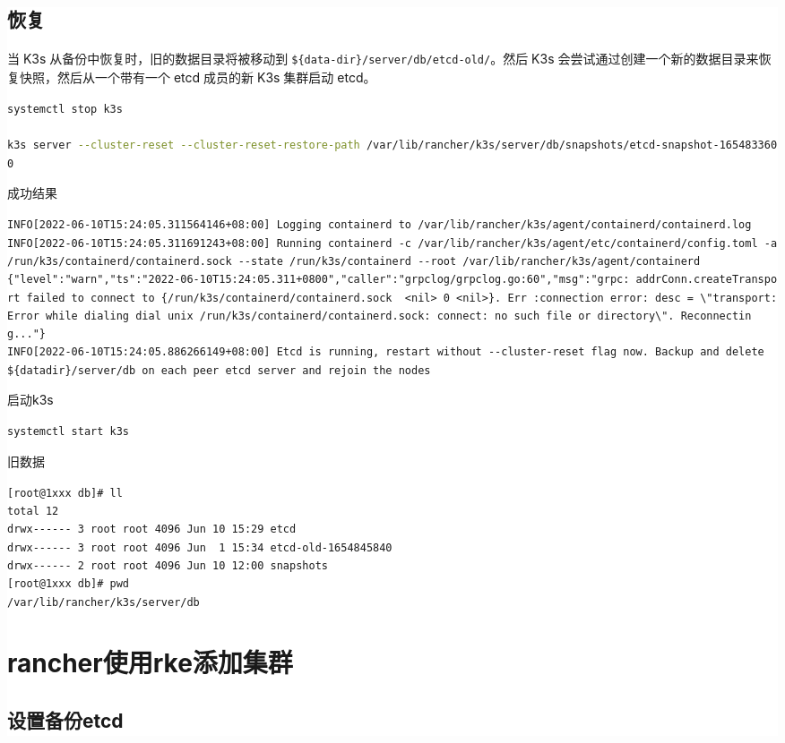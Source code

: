 

## 恢复

当 K3s 从备份中恢复时，旧的数据目录将被移动到 `${data-dir}/server/db/etcd-old/`。然后 K3s 会尝试通过创建一个新的数据目录来恢复快照，然后从一个带有一个 etcd 成员的新 K3s 集群启动 etcd。

```sh
systemctl stop k3s

k3s server --cluster-reset --cluster-reset-restore-path /var/lib/rancher/k3s/server/db/snapshots/etcd-snapshot-1654833600
```

成功结果

```
INFO[2022-06-10T15:24:05.311564146+08:00] Logging containerd to /var/lib/rancher/k3s/agent/containerd/containerd.log
INFO[2022-06-10T15:24:05.311691243+08:00] Running containerd -c /var/lib/rancher/k3s/agent/etc/containerd/config.toml -a /run/k3s/containerd/containerd.sock --state /run/k3s/containerd --root /var/lib/rancher/k3s/agent/containerd
{"level":"warn","ts":"2022-06-10T15:24:05.311+0800","caller":"grpclog/grpclog.go:60","msg":"grpc: addrConn.createTransport failed to connect to {/run/k3s/containerd/containerd.sock  <nil> 0 <nil>}. Err :connection error: desc = \"transport: Error while dialing dial unix /run/k3s/containerd/containerd.sock: connect: no such file or directory\". Reconnecting..."}
INFO[2022-06-10T15:24:05.886266149+08:00] Etcd is running, restart without --cluster-reset flag now. Backup and delete ${datadir}/server/db on each peer etcd server and rejoin the nodes

```

启动k3s

```
systemctl start k3s
```

旧数据

```sh
[root@1xxx db]# ll
total 12
drwx------ 3 root root 4096 Jun 10 15:29 etcd
drwx------ 3 root root 4096 Jun  1 15:34 etcd-old-1654845840
drwx------ 2 root root 4096 Jun 10 12:00 snapshots
[root@1xxx db]# pwd
/var/lib/rancher/k3s/server/db
```





# rancher使用rke添加集群

## 设置备份etcd
